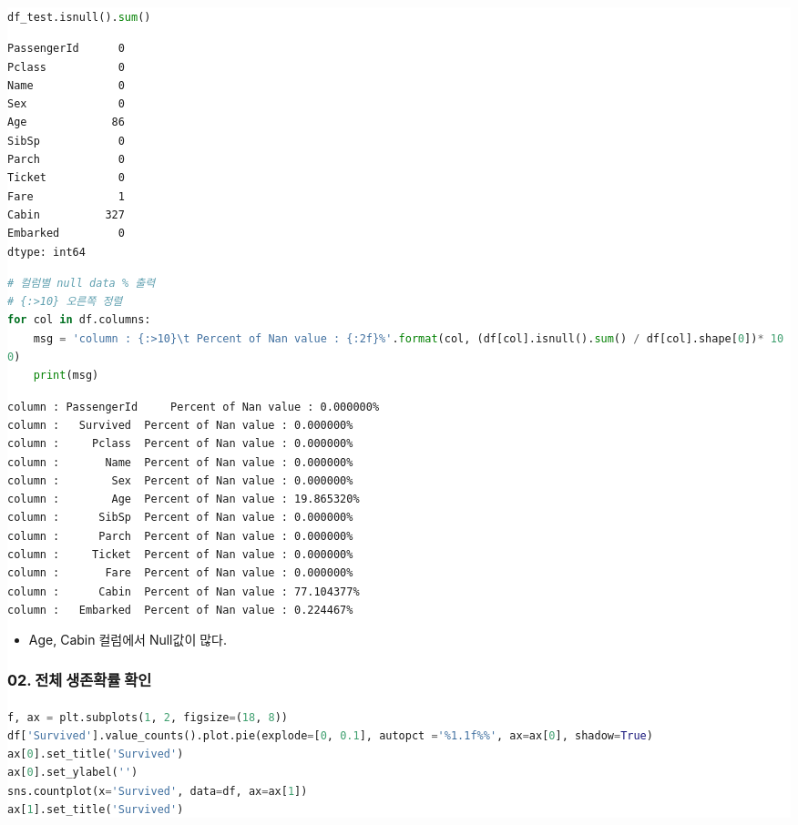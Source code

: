 


```python
df_test.isnull().sum()
```




    PassengerId      0
    Pclass           0
    Name             0
    Sex              0
    Age             86
    SibSp            0
    Parch            0
    Ticket           0
    Fare             1
    Cabin          327
    Embarked         0
    dtype: int64




```python
# 컬럼별 null data % 출력
# {:>10} 오른쪽 정렬
for col in df.columns:
    msg = 'column : {:>10}\t Percent of Nan value : {:2f}%'.format(col, (df[col].isnull().sum() / df[col].shape[0])* 100)
    print(msg)
```

    column : PassengerId	 Percent of Nan value : 0.000000%
    column :   Survived	 Percent of Nan value : 0.000000%
    column :     Pclass	 Percent of Nan value : 0.000000%
    column :       Name	 Percent of Nan value : 0.000000%
    column :        Sex	 Percent of Nan value : 0.000000%
    column :        Age	 Percent of Nan value : 19.865320%
    column :      SibSp	 Percent of Nan value : 0.000000%
    column :      Parch	 Percent of Nan value : 0.000000%
    column :     Ticket	 Percent of Nan value : 0.000000%
    column :       Fare	 Percent of Nan value : 0.000000%
    column :      Cabin	 Percent of Nan value : 77.104377%
    column :   Embarked	 Percent of Nan value : 0.224467%
    

- Age, Cabin 컬럼에서 Null값이 많다.

### 02. 전체 생존확률 확인


```python
f, ax = plt.subplots(1, 2, figsize=(18, 8))
df['Survived'].value_counts().plot.pie(explode=[0, 0.1], autopct ='%1.1f%%', ax=ax[0], shadow=True)
ax[0].set_title('Survived')
ax[0].set_ylabel('')
sns.countplot(x='Survived', data=df, ax=ax[1])
ax[1].set_title('Survived')
```
